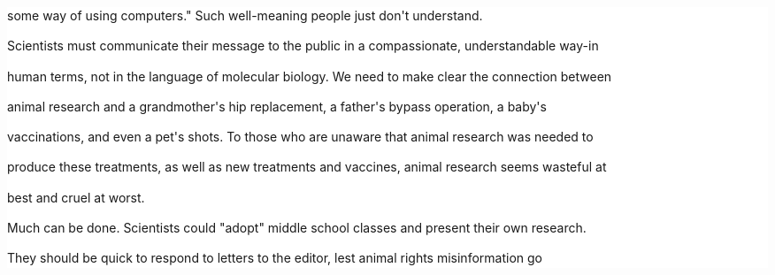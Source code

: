 some way of using computers." Such well-meaning people just don't understand.

Scientists must communicate their message to the public in a compassionate, understandable way-in

human terms, not in the language of molecular biology. We need to make clear the connection between

animal research and a grandmother's hip replacement, a father's bypass operation, a baby's

vaccinations, and even a pet's shots. To those who are unaware that animal research was needed to

produce these treatments, as well as new treatments and vaccines, animal research seems wasteful at

best and cruel at worst.

Much can be done. Scientists could "adopt" middle school classes and present their own research.

They should be quick to respond to letters to the editor, lest animal rights misinformation go

